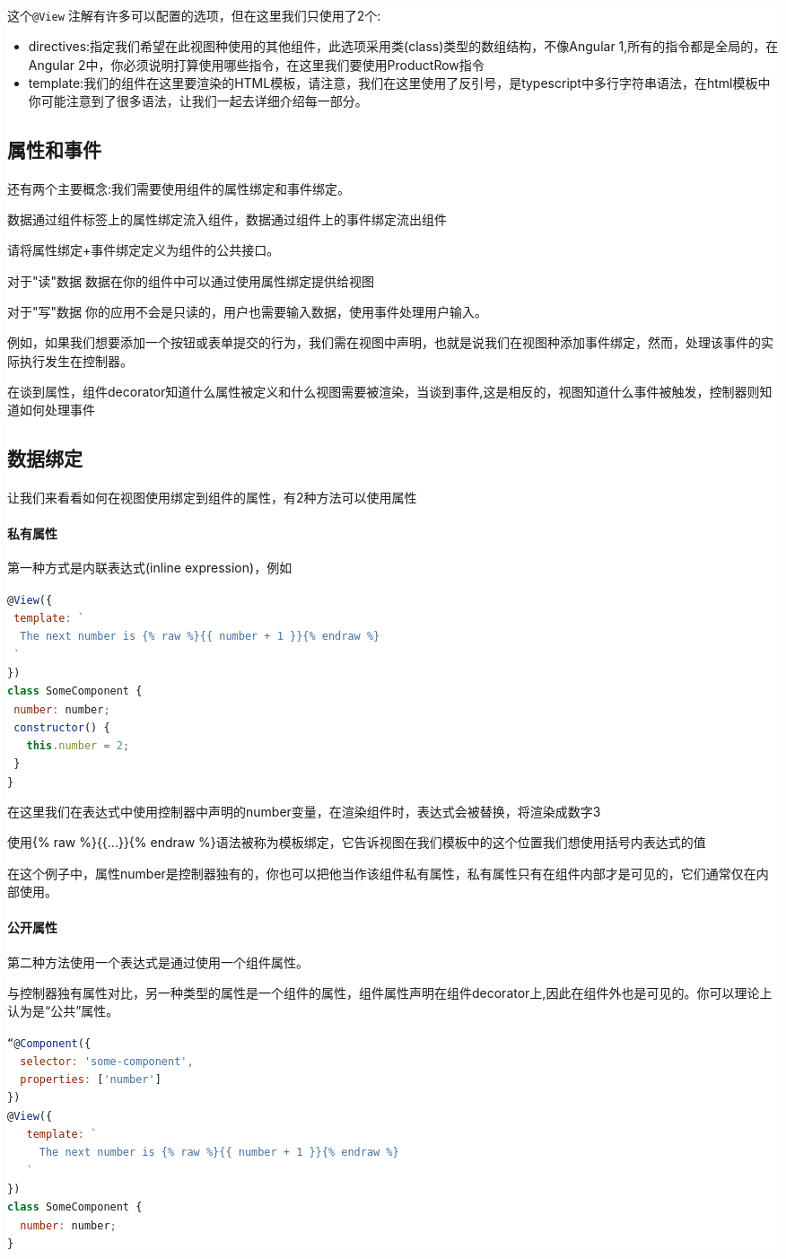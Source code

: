 这个`@View` 注解有许多可以配置的选项，但在这里我们只使用了2个:

* directives:指定我们希望在此视图种使用的其他组件，此选项采用类(class)类型的数组结构，不像Angular 1,所有的指令都是全局的，在Angular 2中，你必须说明打算使用哪些指令，在这里我们要使用ProductRow指令
* template:我们的组件在这里要渲染的HTML模板，请注意，我们在这里使用了反引号，是typescript中多行字符串语法，在html模板中你可能注意到了很多语法，让我们一起去详细介绍每一部分。

属性和事件
------

还有两个主要概念:我们需要使用组件的属性绑定和事件绑定。

数据通过组件标签上的属性绑定流入组件，数据通过组件上的事件绑定流出组件

请将属性绑定+事件绑定定义为组件的公共接口。

对于"读"数据 数据在你的组件中可以通过使用属性绑定提供给视图

对于"写"数据 你的应用不会是只读的，用户也需要输入数据，使用事件处理用户输入。

例如，如果我们想要添加一个按钮或表单提交的行为，我们需在视图中声明，也就是说我们在视图种添加事件绑定，然而，处理该事件的实际执行发生在控制器。

在谈到属性，组件decorator知道什么属性被定义和什么视图需要被渲染，当谈到事件,这是相反的，视图知道什么事件被触发，控制器则知道如何处理事件

数据绑定
------

让我们来看看如何在视图使用绑定到组件的属性，有2种方法可以使用属性

#### 私有属性

第一种方式是内联表达式(inline expression)，例如

```javascript
@View({
 template: `
  The next number is {% raw %}{{ number + 1 }}{% endraw %}
 `
})
class SomeComponent {
 number: number;
 constructor() {
   this.number = 2;
 }
}
```

在这里我们在表达式中使用控制器中声明的number变量，在渲染组件时，表达式会被替换，将渲染成数字3

使用{% raw %}{{...}}{% endraw %}语法被称为模板绑定，它告诉视图在我们模板中的这个位置我们想使用括号内表达式的值

在这个例子中，属性number是控制器独有的，你也可以把他当作该组件私有属性，私有属性只有在组件内部才是可见的，它们通常仅在内部使用。

#### 公开属性

第二种方法使用一个表达式是通过使用一个组件属性。

与控制器独有属性对比，另一种类型的属性是一个组件的属性，组件属性声明在组件decorator上,因此在组件外也是可见的。你可以理论上认为是“公共”属性。

```javascript
“@Component({
  selector: 'some-component',
  properties: ['number']
})
@View({
   template: `
     The next number is {% raw %}{{ number + 1 }}{% endraw %}
   `
})
class SomeComponent {
  number: number;
}
```